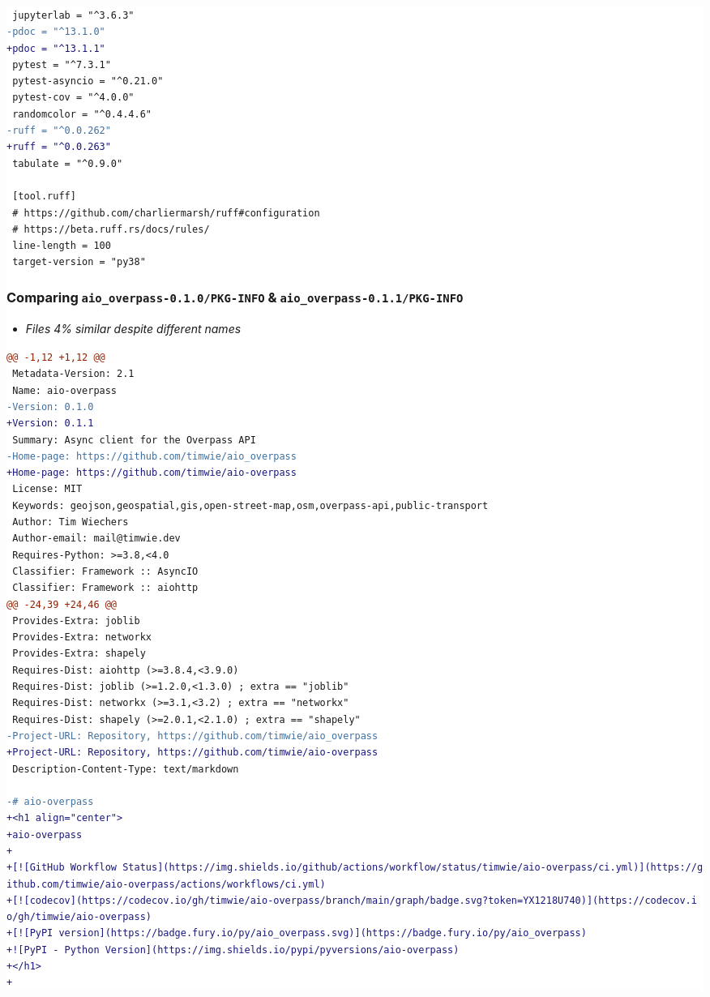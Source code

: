 ```diff
 jupyterlab = "^3.6.3"
-pdoc = "^13.1.0"
+pdoc = "^13.1.1"
 pytest = "^7.3.1"
 pytest-asyncio = "^0.21.0"
 pytest-cov = "^4.0.0"
 randomcolor = "^0.4.4.6"
-ruff = "^0.0.262"
+ruff = "^0.0.263"
 tabulate = "^0.9.0"
 
 [tool.ruff]
 # https://github.com/charliermarsh/ruff#configuration
 # https://beta.ruff.rs/docs/rules/
 line-length = 100
 target-version = "py38"
```

### Comparing `aio_overpass-0.1.0/PKG-INFO` & `aio_overpass-0.1.1/PKG-INFO`

 * *Files 4% similar despite different names*

```diff
@@ -1,12 +1,12 @@
 Metadata-Version: 2.1
 Name: aio-overpass
-Version: 0.1.0
+Version: 0.1.1
 Summary: Async client for the Overpass API
-Home-page: https://github.com/timwie/aio_overpass
+Home-page: https://github.com/timwie/aio-overpass
 License: MIT
 Keywords: geojson,geospatial,gis,open-street-map,osm,overpass-api,public-transport
 Author: Tim Wiechers
 Author-email: mail@timwie.dev
 Requires-Python: >=3.8,<4.0
 Classifier: Framework :: AsyncIO
 Classifier: Framework :: aiohttp
@@ -24,39 +24,46 @@
 Provides-Extra: joblib
 Provides-Extra: networkx
 Provides-Extra: shapely
 Requires-Dist: aiohttp (>=3.8.4,<3.9.0)
 Requires-Dist: joblib (>=1.2.0,<1.3.0) ; extra == "joblib"
 Requires-Dist: networkx (>=3.1,<3.2) ; extra == "networkx"
 Requires-Dist: shapely (>=2.0.1,<2.1.0) ; extra == "shapely"
-Project-URL: Repository, https://github.com/timwie/aio_overpass
+Project-URL: Repository, https://github.com/timwie/aio-overpass
 Description-Content-Type: text/markdown
 
-# aio-overpass
+<h1 align="center">
+aio-overpass
+
+[![GitHub Workflow Status](https://img.shields.io/github/actions/workflow/status/timwie/aio-overpass/ci.yml)](https://github.com/timwie/aio-overpass/actions/workflows/ci.yml)
+[![codecov](https://codecov.io/gh/timwie/aio-overpass/branch/main/graph/badge.svg?token=YX1218U740)](https://codecov.io/gh/timwie/aio-overpass)
+[![PyPI version](https://badge.fury.io/py/aio_overpass.svg)](https://badge.fury.io/py/aio_overpass)
+![PyPI - Python Version](https://img.shields.io/pypi/pyversions/aio-overpass)
+</h1>
+
```

 [Overpass API]: https://wiki.openstreetmap.org/wiki/Overpass_API
 [Overpass QL]: https://wiki.openstreetmap.org/wiki/Overpass_API/Overpass_QL
 [OpenStreetMap]: https://www.openstreetmap.org
 [Overpass API]: https://wiki.openstreetmap.org/wiki/Overpass_API
 [Overpass QL]: https://wiki.openstreetmap.org/wiki/Overpass_API/Overpass_QL
 [OpenStreetMap]: https://www.openstreetmap.org